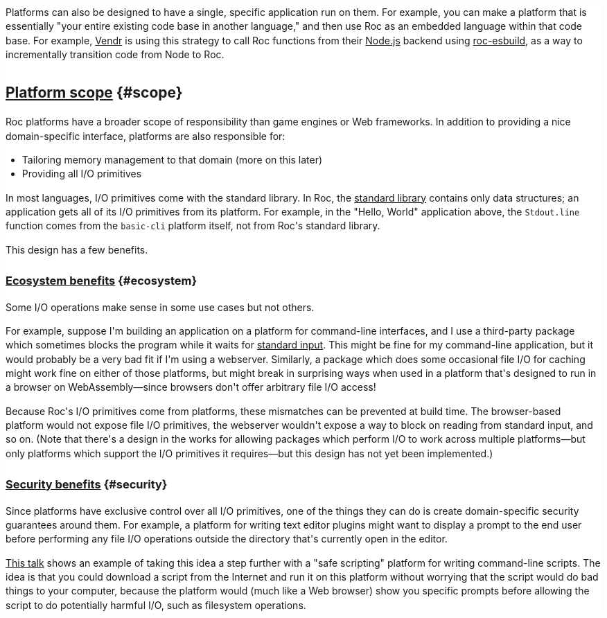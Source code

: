 Platforms can also be designed to have a single, specific application run on them. For example, you can make a platform that is essentially "your entire existing code base in another language," and then use Roc as an embedded language within that code base. For example, [Vendr](https://www.vendr.com/careers) is using this strategy to call Roc functions from their [Node.js](https://nodejs.org/en) backend using [roc-esbuild](https://github.com/vendrinc/roc-esbuild), as a way to incrementally transition code from Node to Roc.

## [Platform scope](#scope) {#scope}

Roc platforms have a broader scope of responsibility than game engines or Web frameworks. In addition to providing a nice domain-specific interface, platforms are also responsible for:

-   Tailoring memory management to that domain (more on this later)
-   Providing all I/O primitives

In most languages, I/O primitives come with the standard library. In Roc, the [standard library](https://www.roc-lang.org/builtins/) contains only data structures; an application gets all of its I/O primitives from its platform. For example, in the "Hello, World" application above, the `Stdout.line` function comes from the `basic-cli` platform itself, not from Roc's standard library.

This design has a few benefits.

### [Ecosystem benefits](#ecosystem) {#ecosystem}

Some I/O operations make sense in some use cases but not others.

For example, suppose I'm building an application on a platform for command-line interfaces, and I use a third-party package which sometimes blocks the program while it waits for [standard input](<https://en.wikipedia.org/wiki/Standard_streams#Standard_input_(stdin)>). This might be fine for my command-line application, but it would probably be a very bad fit if I'm using a webserver. Similarly, a package which does some occasional file I/O for caching might work fine on either of those platforms, but might break in surprising ways when used in a platform that's designed to run in a browser on WebAssembly—since browsers don't offer arbitrary file I/O access!

Because Roc's I/O primitives come from platforms, these mismatches can be prevented at build time. The browser-based platform would not expose file I/O primitives, the webserver wouldn't expose a way to block on reading from standard input, and so on. (Note that there's a design in the works for allowing packages which perform I/O to work across multiple platforms—but only platforms which support the I/O primitives it requires—but this design has not yet been implemented.)

### [Security benefits](#security) {#security}

Since platforms have exclusive control over all I/O primitives, one of the things they can do is create domain-specific security guarantees around them. For example, a platform for writing text editor plugins might want to display a prompt to the end user before performing any file I/O operations outside the directory that's currently open in the editor.

[This talk](https://www.youtube.com/watch?v=cpQwtwVKAfU&t=75s) shows an example of taking this idea a step further with a "safe scripting" platform for writing command-line scripts. The idea is that you could download a script from the Internet and run it on this platform without worrying that the script would do bad things to your computer, because the platform would (much like a Web browser) show you specific prompts before allowing the script to do potentially harmful I/O, such as filesystem operations.
